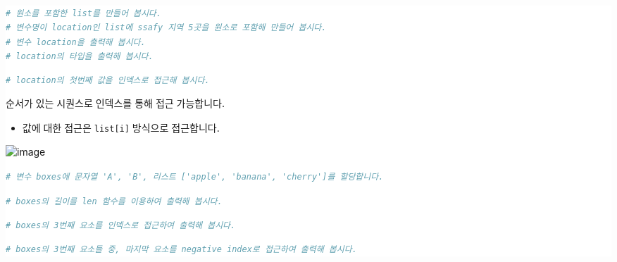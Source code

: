 ```python

```


```python
# 원소를 포함한 list를 만들어 봅시다.
# 변수명이 location인 list에 ssafy 지역 5곳을 원소로 포함해 만들어 봅시다.
# 변수 location을 출력해 봅시다.
# location의 타입을 출력해 봅시다.
```


```python

```


```python
# location의 첫번째 값을 인덱스로 접근해 봅시다.
```


```python

```


순서가 있는 시퀀스로 인덱스를 통해 접근 가능합니다.
- 값에 대한 접근은 `list[i]` 방식으로 접근합니다.

![image](https://user-images.githubusercontent.com/45934087/148164331-f0ff4193-6b05-4d99-bbde-dd1eef13b0b1.png)



```python
# 변수 boxes에 문자열 'A', 'B', 리스트 ['apple', 'banana', 'cherry']를 할당합니다.
```


```python

```


```python
# boxes의 길이를 len 함수를 이용하여 출력해 봅시다.
```


```python

```


```python
# boxes의 3번째 요소를 인덱스로 접근하여 출력해 봅시다.
```


```python

```


```python
# boxes의 3번째 요소들 중, 마지막 요소를 negative index로 접근하여 출력해 봅시다.
```
